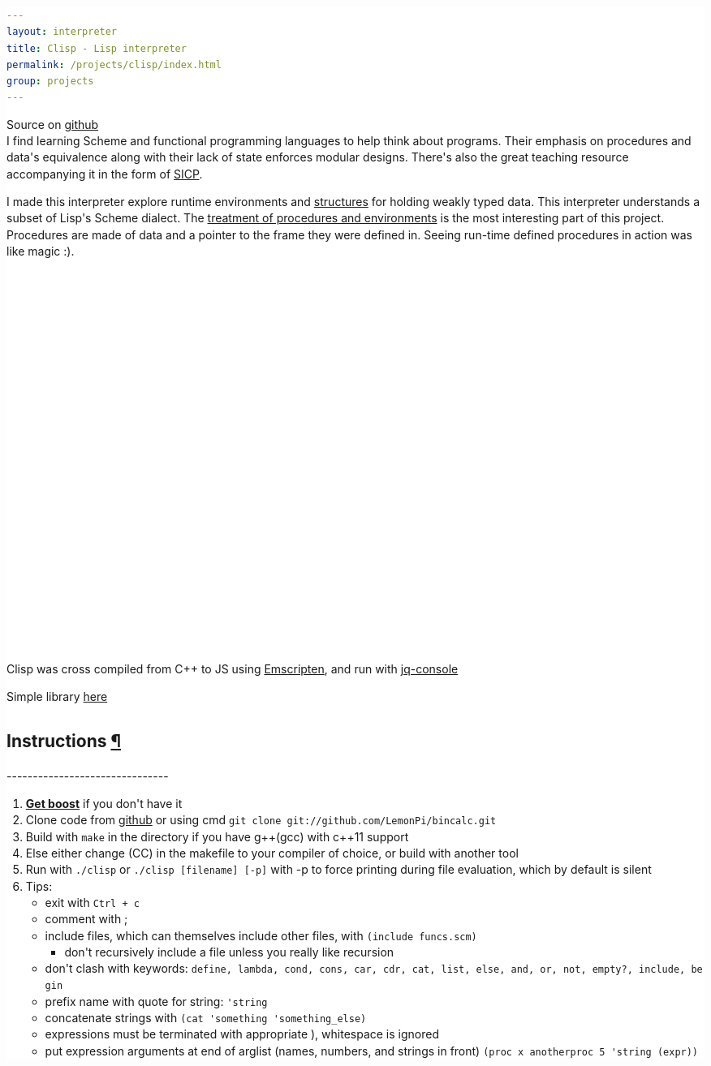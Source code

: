 ```yaml
---
layout: interpreter
title: Clisp - Lisp interpreter
permalink: /projects/clisp/index.html
group: projects
---
```

<div class="text-block">
<p>
	Source on <a href="https://github.com/LemonPi/Clisp">github</a><br>
	I find learning Scheme and functional programming languages to help 
	think about programs. Their emphasis on procedures and data's equivalence
	along with their lack of state enforces modular designs.
	There's also the great teaching resource accompanying it in the form of
	<a href="http://ocw.mit.edu/courses/electrical-engineering-and-computer-science/6-001-structure-and-interpretation-of-computer-programs-spring-2005/video-lectures/">SICP</a>.
</p>
<p>
	I made this interpreter explore runtime environments and <a href="#data">structures</a> for holding weakly typed data.
	This interpreter understands a subset of Lisp's Scheme dialect.
	The <a href="#environment">treatment of procedures and environments</a> is the most interesting part of this project.
	Procedures are made of data and a pointer to the frame they were defined in.
	Seeing run-time defined procedures in action was like magic :).
</p>
</div>

<div id="console"></div>
<div><br><br><br><br><br><br><br><br><br><br><br><br><br><br><br><br><br><br><br><br><br><br><br></div> 

Clisp was cross compiled from C++ to JS using [Emscripten](https://github.com/kripken/emscripten/), 
and run with [jq-console](https://github.com/replit/jq-console)

Simple library [here](funcs.scm)

<h2 class="anchor">Instructions <a class="anchor-link" title="permalink to section" href="#instructions" name="instructions">&para;</a></h2>
-------------------------------

1. [**Get boost**](http://www.boost.org/users/download/) if you don't have it 
2. Clone code from [github](https://github.com/LemonPi/bincalc) or using cmd `git clone git://github.com/LemonPi/bincalc.git`
3. Build with `make` in the directory if you have g++(gcc) with c++11 support
4. Else either change (CC) in the makefile to your compiler of choice, or build with another tool
5. Run with `./clisp` or `./clisp [filename] [-p]` with -p to force printing during file evaluation, which by default is silent
6. Tips:
	- exit with `Ctrl + c`
	- comment with ;
	- include files, which can themselves include other files, with `(include funcs.scm)`
		- don't recursively include a file unless you really like recursion
	- don't clash with keywords: `define, lambda, cond, cons, car, cdr, cat, list, else, and, or, not, empty?, include, begin`
	- prefix name with quote for string: `'string`
	- concatenate strings with `(cat 'something 'something_else)`
	- expressions must be terminated with appropriate ), whitespace is ignored
	- put expression arguments at end of arglist (names, numbers, and strings in front) `(proc x anotherproc 5 'string (expr))` 
